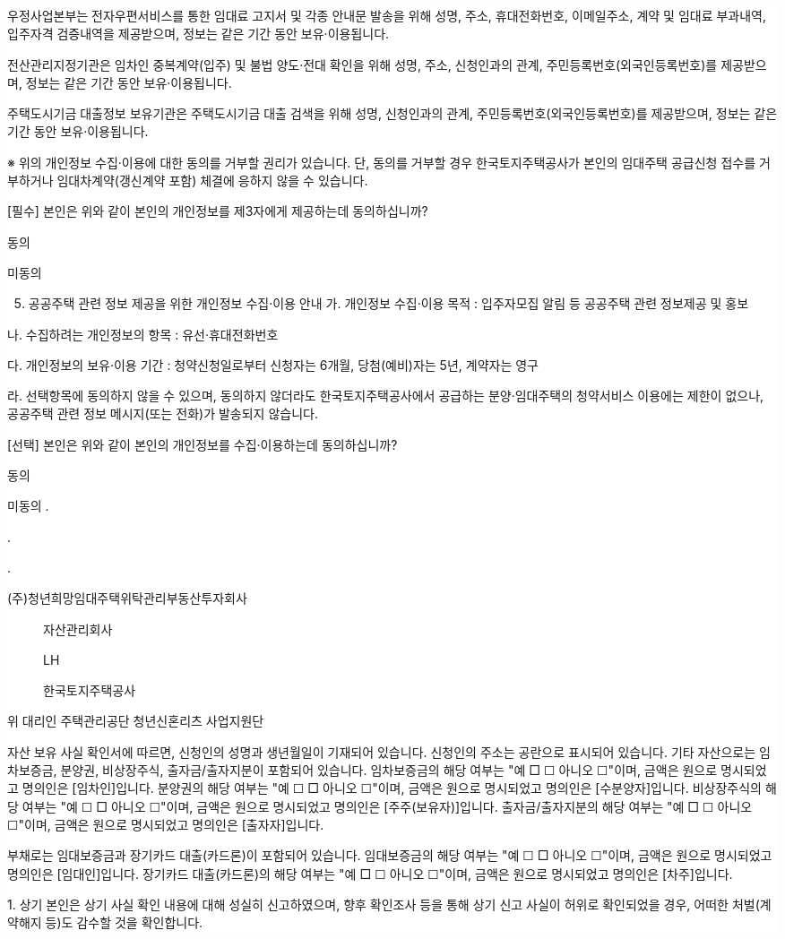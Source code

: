 우정사업본부는 전자우편서비스를 통한 임대료 고지서 및 각종 안내문 발송을 위해 성명, 주소, 휴대전화번호, 이메일주소, 계약 및 임대료 부과내역, 입주자격 검증내역을 제공받으며, 정보는 같은 기간 동안 보유·이용됩니다.

전산관리지정기관은 임차인 중복계약(입주) 및 불법 양도·전대 확인을 위해 성명, 주소, 신청인과의 관계, 주민등록번호(외국인등록번호)를 제공받으며, 정보는 같은 기간 동안 보유·이용됩니다.

주택도시기금 대출정보 보유기관은 주택도시기금 대출 검색을 위해 성명, 신청인과의 관계, 주민등록번호(외국인등록번호)를 제공받으며, 정보는 같은 기간 동안 보유·이용됩니다.

※ 위의 개인정보 수집·이용에 대한 동의를 거부할 권리가 있습니다. 단, 동의를 거부할 경우 한국토지주택공사가 본인의 임대주택 공급신청
접수를 거부하거나 임대차계약(갱신계약 포함) 체결에 응하지 않을 수 있습니다.

[필수] 본인은 위와 같이 본인의 개인정보를 제3자에게 제공하는데 동의하십니까?

동의

미동의

5. 공공주택 관련 정보 제공을 위한 개인정보 수집·이용 안내
   가. 개인정보 수집·이용 목적 : 입주자모집 알림 등 공공주택 관련 정보제공 및 홍보

나. 수집하려는 개인정보의 항목 : 유선·휴대전화번호

다. 개인정보의 보유·이용 기간 : 청약신청일로부터 신청자는 6개월, 당첨(예비)자는 5년, 계약자는 영구

라. 선택항목에 동의하지 않을 수 있으며, 동의하지 않더라도 한국토지주택공사에서 공급하는 분양·임대주택의 청약서비스 이용에는 제한이 없으나,
공공주택 관련 정보 메시지(또는 전화)가 발송되지 않습니다.

[선택] 본인은 위와 같이 본인의 개인정보를 수집·이용하는데 동의하십니까?

동의

미동의
.

.

.

(주)청년희망임대주택위탁관리부동산투자회사

<figure>

자산관리회사

LH

한국토지주택공사

</figure>

위 대리인 주택관리공단 청년신혼리츠 사업지원단

자산 보유 사실 확인서에 따르면, 신청인의 성명과 생년월일이 기재되어 있습니다. 신청인의 주소는 공란으로 표시되어 있습니다.
기타 자산으로는 임차보증금, 분양권, 비상장주식, 출자금/출자지분이 포함되어 있습니다. 임차보증금의 해당 여부는 "예 □ ☐ 아니오 ☐"이며, 금액은 원으로 명시되었고 명의인은 [임차인]입니다. 분양권의 해당 여부는 "예 ☐ □ 아니오 ☐"이며, 금액은 원으로 명시되었고 명의인은 [수분양자]입니다. 비상장주식의 해당 여부는 "예 ☐ □ 아니오 ☐"이며, 금액은 원으로 명시되었고 명의인은 [주주(보유자)]입니다. 출자금/출자지분의 해당 여부는 "예 □ ☐ 아니오 ☐"이며, 금액은 원으로 명시되었고 명의인은 [출자자]입니다.

부채로는 임대보증금과 장기카드 대출(카드론)이 포함되어 있습니다. 임대보증금의 해당 여부는 "예 ☐ □ 아니오 ☐"이며, 금액은 원으로 명시되었고 명의인은 [임대인]입니다. 장기카드 대출(카드론)의 해당 여부는 "예 □ ☐ 아니오 ☐"이며, 금액은 원으로 명시되었고 명의인은 [차주]입니다.

1\. 상기 본인은 상기 사실 확인 내용에 대해 성실히 신고하였으며, 향후 확인조사 등을 통해 상기
신고 사실이 허위로 확인되었을 경우, 어떠한 처벌(계약해지 등)도 감수할 것을 확인합니다.
